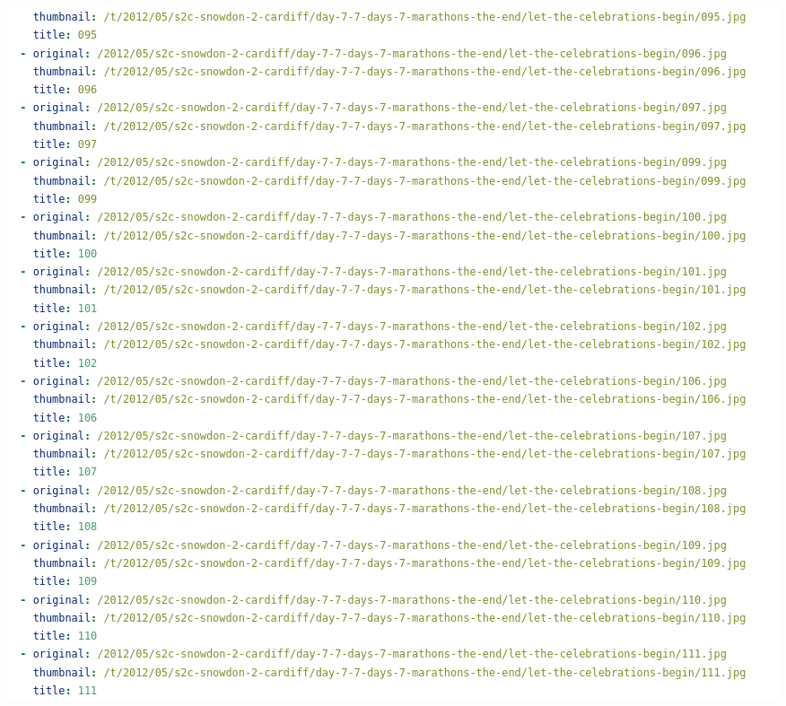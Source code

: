 ```yaml
    thumbnail: /t/2012/05/s2c-snowdon-2-cardiff/day-7-7-days-7-marathons-the-end/let-the-celebrations-begin/095.jpg
    title: 095
  - original: /2012/05/s2c-snowdon-2-cardiff/day-7-7-days-7-marathons-the-end/let-the-celebrations-begin/096.jpg
    thumbnail: /t/2012/05/s2c-snowdon-2-cardiff/day-7-7-days-7-marathons-the-end/let-the-celebrations-begin/096.jpg
    title: 096
  - original: /2012/05/s2c-snowdon-2-cardiff/day-7-7-days-7-marathons-the-end/let-the-celebrations-begin/097.jpg
    thumbnail: /t/2012/05/s2c-snowdon-2-cardiff/day-7-7-days-7-marathons-the-end/let-the-celebrations-begin/097.jpg
    title: 097
  - original: /2012/05/s2c-snowdon-2-cardiff/day-7-7-days-7-marathons-the-end/let-the-celebrations-begin/099.jpg
    thumbnail: /t/2012/05/s2c-snowdon-2-cardiff/day-7-7-days-7-marathons-the-end/let-the-celebrations-begin/099.jpg
    title: 099
  - original: /2012/05/s2c-snowdon-2-cardiff/day-7-7-days-7-marathons-the-end/let-the-celebrations-begin/100.jpg
    thumbnail: /t/2012/05/s2c-snowdon-2-cardiff/day-7-7-days-7-marathons-the-end/let-the-celebrations-begin/100.jpg
    title: 100
  - original: /2012/05/s2c-snowdon-2-cardiff/day-7-7-days-7-marathons-the-end/let-the-celebrations-begin/101.jpg
    thumbnail: /t/2012/05/s2c-snowdon-2-cardiff/day-7-7-days-7-marathons-the-end/let-the-celebrations-begin/101.jpg
    title: 101
  - original: /2012/05/s2c-snowdon-2-cardiff/day-7-7-days-7-marathons-the-end/let-the-celebrations-begin/102.jpg
    thumbnail: /t/2012/05/s2c-snowdon-2-cardiff/day-7-7-days-7-marathons-the-end/let-the-celebrations-begin/102.jpg
    title: 102
  - original: /2012/05/s2c-snowdon-2-cardiff/day-7-7-days-7-marathons-the-end/let-the-celebrations-begin/106.jpg
    thumbnail: /t/2012/05/s2c-snowdon-2-cardiff/day-7-7-days-7-marathons-the-end/let-the-celebrations-begin/106.jpg
    title: 106
  - original: /2012/05/s2c-snowdon-2-cardiff/day-7-7-days-7-marathons-the-end/let-the-celebrations-begin/107.jpg
    thumbnail: /t/2012/05/s2c-snowdon-2-cardiff/day-7-7-days-7-marathons-the-end/let-the-celebrations-begin/107.jpg
    title: 107
  - original: /2012/05/s2c-snowdon-2-cardiff/day-7-7-days-7-marathons-the-end/let-the-celebrations-begin/108.jpg
    thumbnail: /t/2012/05/s2c-snowdon-2-cardiff/day-7-7-days-7-marathons-the-end/let-the-celebrations-begin/108.jpg
    title: 108
  - original: /2012/05/s2c-snowdon-2-cardiff/day-7-7-days-7-marathons-the-end/let-the-celebrations-begin/109.jpg
    thumbnail: /t/2012/05/s2c-snowdon-2-cardiff/day-7-7-days-7-marathons-the-end/let-the-celebrations-begin/109.jpg
    title: 109
  - original: /2012/05/s2c-snowdon-2-cardiff/day-7-7-days-7-marathons-the-end/let-the-celebrations-begin/110.jpg
    thumbnail: /t/2012/05/s2c-snowdon-2-cardiff/day-7-7-days-7-marathons-the-end/let-the-celebrations-begin/110.jpg
    title: 110
  - original: /2012/05/s2c-snowdon-2-cardiff/day-7-7-days-7-marathons-the-end/let-the-celebrations-begin/111.jpg
    thumbnail: /t/2012/05/s2c-snowdon-2-cardiff/day-7-7-days-7-marathons-the-end/let-the-celebrations-begin/111.jpg
    title: 111
```